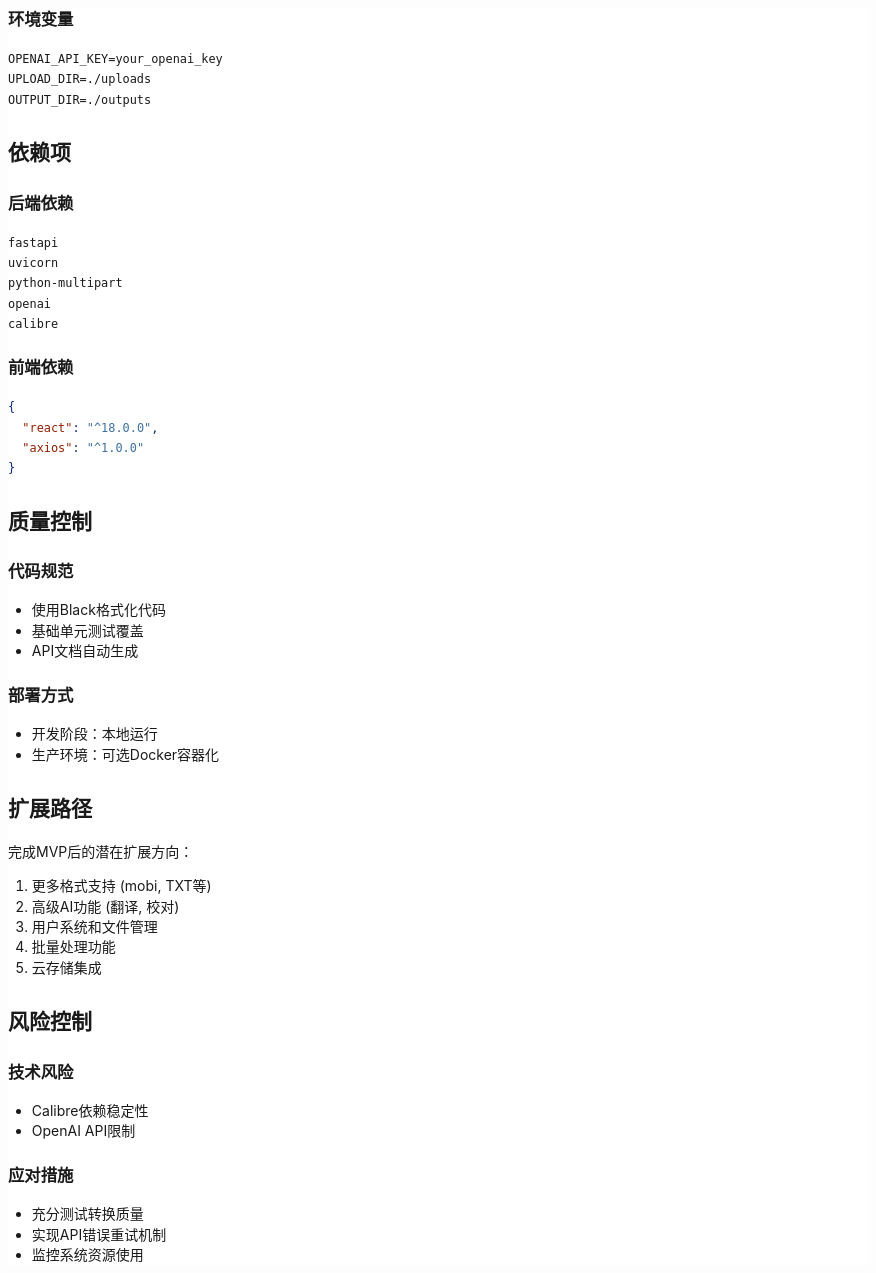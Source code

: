 ### 环境变量

```env
OPENAI_API_KEY=your_openai_key
UPLOAD_DIR=./uploads
OUTPUT_DIR=./outputs
```

## 依赖项

### 后端依赖

```txt
fastapi
uvicorn
python-multipart
openai
calibre
```

### 前端依赖

```json
{
  "react": "^18.0.0",
  "axios": "^1.0.0"
}
```

## 质量控制

### 代码规范

- 使用Black格式化代码
- 基础单元测试覆盖
- API文档自动生成

### 部署方式

- 开发阶段：本地运行
- 生产环境：可选Docker容器化

## 扩展路径

完成MVP后的潜在扩展方向：

1. 更多格式支持 (mobi, TXT等)
2. 高级AI功能 (翻译, 校对)
3. 用户系统和文件管理
4. 批量处理功能
5. 云存储集成

## 风险控制

### 技术风险

- Calibre依赖稳定性
- OpenAI API限制

### 应对措施

- 充分测试转换质量
- 实现API错误重试机制
- 监控系统资源使用
